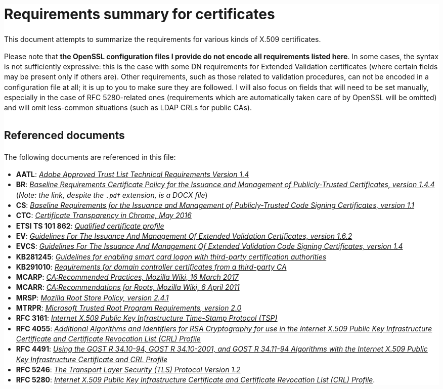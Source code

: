 # Requirements summary for certificates
This document attempts to summarize the requirements for various kinds of X.509
certificates.

Please note that **the OpenSSL configuration files I provide do not encode all
requirements listed here**. In some cases, the syntax is not sufficiently
expressive: this is the case with some DN requirements for Extended Validation
certificates (where certain fields may be present only if others are). Other
requirements, such as those related to validation procedures, can not be
encoded in a configuration file at all; it is up to you to make sure they are
followed. I will also focus on fields that will need to be set manually,
especially in the case of RFC 5280-related ones (requirements which are
automatically taken care of by OpenSSL will be omitted) and will omit
less-common situations (such as LDAP CRLs for public CAs).

## Referenced documents
The following documents are referenced in this file:

* **AATL**: [*Adobe Approved Trust List Technical Requirements Version 1.4*](https://helpx.adobe.com/acrobat/kb/approved-trust-list2/_jcr_content/main-pars/download-section/download-1/file.res/aatl_technical_requirements_v14.pdf)
* **BR**: [*Baseline Requirements Certificate Policy for the Issuance and
  Management of Publicly-Trusted Certificates, version 1.4.4*](https://cabforum.org/wp-content/uploads/CA-Browser-Forum-BR-1.4.4.pdf) (*Note: the
  link, despite the `.pdf` extension, is a DOCX file*)
* **CS**: [*Baseline Requirements for the Issuance and Management of
  Publicly-Trusted Code Signing Certificates, version 1.1*](https://casecurity.org/wp-content/uploads/2016/09/Minimum-requirements-for-the-Issuance-and-Management-of-code-signing.pdf)
* **CTC**: [*Certificate Transparency in Chrome, May 2016*](https://docs.google.com/viewer?a=v&pid=sites&srcid=Y2hyb21pdW0ub3JnfGRldnxneDoyNjg1MWJkOWY2MmM4MzA0)
* **ETSI TS 101 862**: [*Qualified certificate profile*](http://www.etsi.org/deliver/etsi_ts/101800_101899/101862/01.03.03_60/ts_101862v010303p.pdf)
* **EV**: [*Guidelines For The Issuance And Management Of Extended Validation
  Certificates, version 1.6.2*](https://cabforum.org/wp-content/uploads/EV-V1_6_2.pdf)
* **EVCS**: [*Guidelines For The Issuance And Management Of Extended Validation
  Code Signing Certificates, version 1.4*](https://cabforum.org/wp-content/uploads/EV-Code-Signing-v.1.4.pdf)
* **KB281245**: [*Guidelines for enabling smart card logon with third-party certification authorities*](https://support.microsoft.com/en-us/help/281245/guidelines-for-enabling-smart-card-logon-with-third-party-certification-authorities)
* **KB291010**: [*Requirements for domain controller certificates from a third-party CA*](https://support.microsoft.com/en-us/help/291010/requirements-for-domain-controller-certificates-from-a-third-party-ca)
* **MCARP**: [*CA:Recommended Practices, Mozilla Wiki, 16 March 2017*](https://wiki.mozilla.org/index.php?title=CA:Recommended_Practices&oldid=1165923)
* **MCARR**: [*CA:Recommendations for Roots, Mozilla Wiki, 6 April 2011*](https://wiki.mozilla.org/index.php?title=CA:Recommendations_for_Roots&oldid=296551)
* **MRSP**: [*Mozilla Root Store Policy, version 2.4.1*](https://www.mozilla.org/en-US/about/governance/policies/security-group/certs/policy/)
* **MTRPR**: [*Microsoft Trusted Root Program Requirements, version 2.0*](http://aka.ms/RootCert)
* **RFC 3161**: [*Internet X.509 Public Key Infrastructure Time-Stamp Protocol
  \(TSP\)*](https://datatracker.ietf.org/doc/rfc3161/)
* **RFC 4055**: [*Additional Algorithms and Identifiers for RSA Cryptography
  for use in the Internet X.509 Public Key Infrastructure Certificate and
  Certificate Revocation List \(CRL\) Profile*](https://datatracker.ietf.org/doc/rfc4055/)
* **RFC 4491**: [*Using the GOST R 34.10-94, GOST R 34.10-2001, and GOST R
  34.11-94 Algorithms with the Internet X.509 Public Key Infrastructure
  Certificate and CRL Profile*](https://datatracker.ietf.org/doc/rfc4491/)
* **RFC 5246**: [*The Transport Layer Security (TLS) Protocol Version
  1.2*](https://datatracker.ietf.org/doc/rfc5246/)
* **RFC 5280**: [*Internet X.509 Public Key Infrastructure Certificate and
  Certificate Revocation List \(CRL\) Profile*](https://datatracker.ietf.org/doc/rfc5280/).
